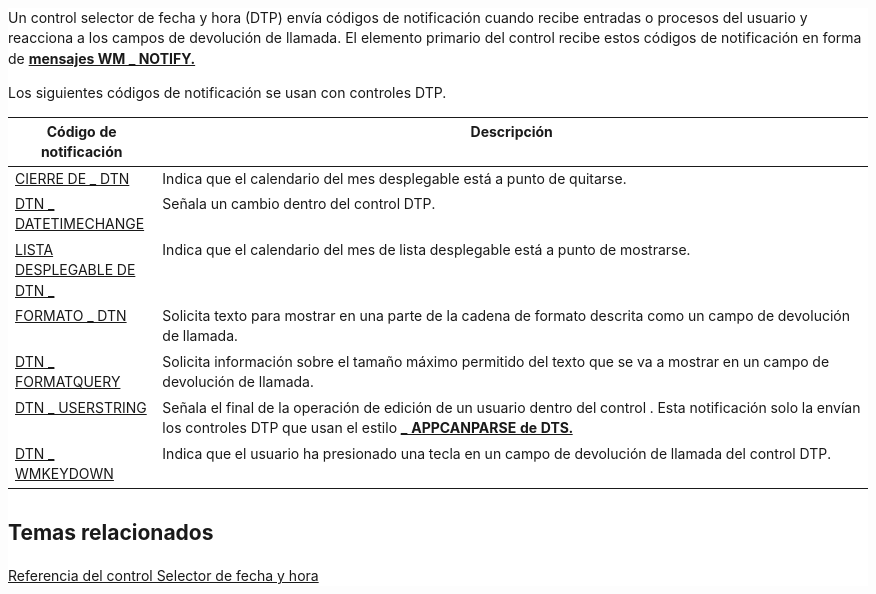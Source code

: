 Un control selector de fecha y hora (DTP) envía códigos de notificación cuando recibe entradas o procesos del usuario y reacciona a los campos de devolución de llamada. El elemento primario del control recibe estos códigos de notificación en forma de [**mensajes WM \_ NOTIFY.**](wm-notify.md)

Los siguientes códigos de notificación se usan con controles DTP.



| Código de notificación                             | Descripción                                                                                                                                                                                                       |
|-----------------------------------------------|-------------------------------------------------------------------------------------------------------------------------------------------------------------------------------------------------------------------|
| [CIERRE DE \_ DTN](dtn-closeup.md)               | Indica que el calendario del mes desplegable está a punto de quitarse.                                                                                                                                               |
| [DTN \_ DATETIMECHANGE](dtn-datetimechange.md) | Señala un cambio dentro del control DTP.                                                                                                                                                                          |
| [LISTA DESPLEGABLE DE DTN \_](dtn-dropdown.md)             | Indica que el calendario del mes de lista desplegable está a punto de mostrarse.                                                                                                                                             |
| [FORMATO \_ DTN](dtn-format.md)                 | Solicita texto para mostrar en una parte de la cadena de formato descrita como un campo de devolución de llamada.                                                                                                                         |
| [DTN \_ FORMATQUERY](dtn-formatquery.md)       | Solicita información sobre el tamaño máximo permitido del texto que se va a mostrar en un campo de devolución de llamada.                                                                                                            |
| [DTN \_ USERSTRING](dtn-userstring.md)         | Señala el final de la operación de edición de un usuario dentro del control . Esta notificación solo la envían los controles DTP que usan el estilo [**\_ APPCANPARSE de DTS.**](date-and-time-picker-control-styles.md) |
| [DTN \_ WMKEYDOWN](dtn-wmkeydown.md)           | Indica que el usuario ha presionado una tecla en un campo de devolución de llamada del control DTP.                                                                                                                                   |



 

## <a name="related-topics"></a>Temas relacionados

<dl> <dt>

[Referencia del control Selector de fecha y hora](date-and-time-picker-control-reference.md)
</dt> </dl>

 

 